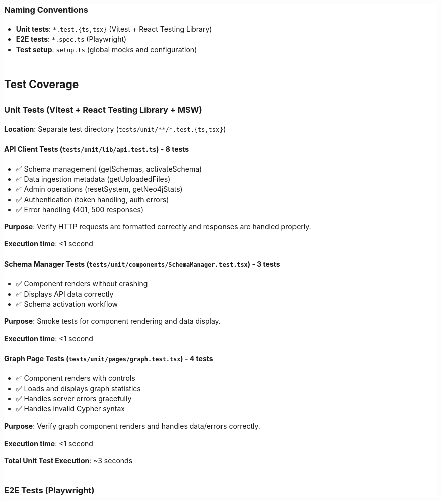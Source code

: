 ### Naming Conventions

- **Unit tests**: `*.test.{ts,tsx}` (Vitest + React Testing Library)
- **E2E tests**: `*.spec.ts` (Playwright)
- **Test setup**: `setup.ts` (global mocks and configuration)

---

## Test Coverage

### Unit Tests (Vitest + React Testing Library + MSW)

**Location**: Separate test directory (`tests/unit/**/*.test.{ts,tsx}`)

#### API Client Tests (`tests/unit/lib/api.test.ts`) - 8 tests

- ✅ Schema management (getSchemas, activateSchema)
- ✅ Data ingestion metadata (getUploadedFiles)
- ✅ Admin operations (resetSystem, getNeo4jStats)
- ✅ Authentication (token handling, auth errors)
- ✅ Error handling (401, 500 responses)

**Purpose**: Verify HTTP requests are formatted correctly and responses are handled properly.

**Execution time**: <1 second

#### Schema Manager Tests (`tests/unit/components/SchemaManager.test.tsx`) - 3 tests

- ✅ Component renders without crashing
- ✅ Displays API data correctly
- ✅ Schema activation workflow

**Purpose**: Smoke tests for component rendering and data display.

**Execution time**: <1 second

#### Graph Page Tests (`tests/unit/pages/graph.test.tsx`) - 4 tests

- ✅ Component renders with controls
- ✅ Loads and displays graph statistics
- ✅ Handles server errors gracefully
- ✅ Handles invalid Cypher syntax

**Purpose**: Verify graph component renders and handles data/errors correctly.

**Execution time**: <1 second

**Total Unit Test Execution**: ~3 seconds

---

### E2E Tests (Playwright)
